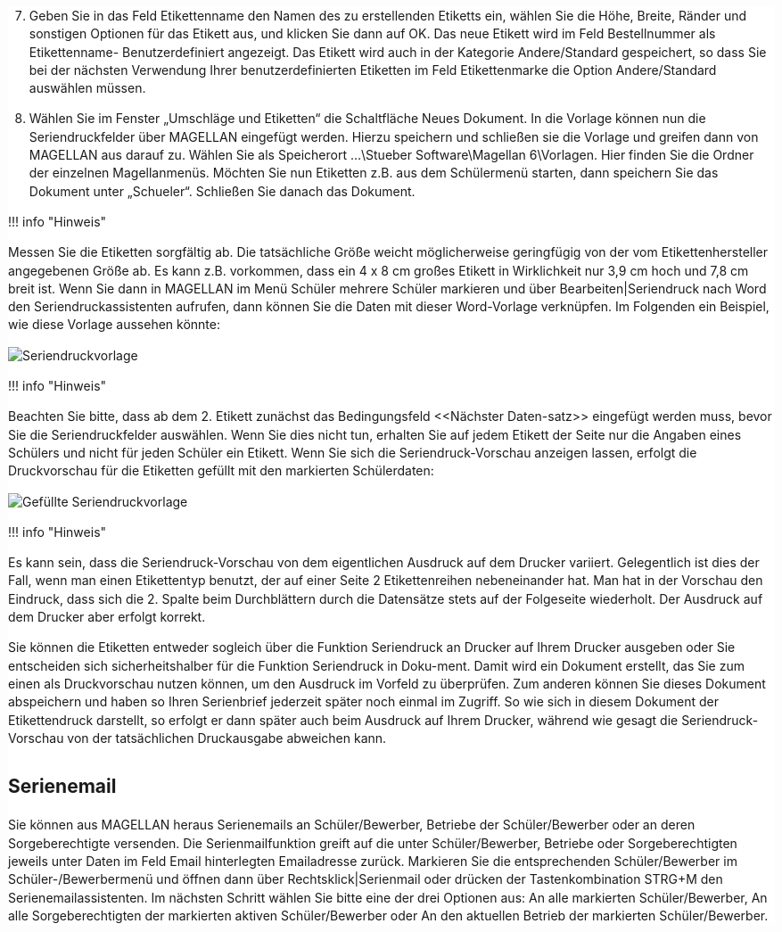 7. Geben Sie in das Feld Etikettenname den Namen des zu erstellenden Etiketts ein, wählen Sie die Höhe, Breite, Ränder und sonstigen Optionen für das Etikett aus, und klicken Sie dann auf OK. Das neue Etikett wird im Feld Bestellnummer als Etikettenname- Benutzerdefiniert angezeigt. Das Etikett wird auch in der Kategorie Andere/Standard gespeichert, so dass Sie bei der nächsten Verwendung Ihrer benutzerdefinierten Etiketten im Feld Etikettenmarke die Option Andere/Standard auswählen müssen.

8. Wählen Sie im Fenster „Umschläge und Etiketten“ die Schaltfläche Neues Dokument. In die Vorlage können nun die Seriendruckfelder über MAGELLAN eingefügt werden. Hierzu speichern und schließen sie die Vorlage und greifen dann von MAGELLAN aus darauf zu. Wählen Sie als Speicherort …\Stueber Software\Magellan 6\Vorlagen.  Hier finden Sie die Ordner der einzelnen Magellanmenüs. Möchten Sie nun Etiketten z.B. aus dem Schülermenü starten, dann speichern Sie das Dokument unter „Schueler“. Schließen Sie danach das Dokument.

!!! info "Hinweis"

   Messen Sie die Etiketten sorgfältig ab. Die tatsächliche Größe weicht möglicherweise geringfügig von der vom Etikettenhersteller angegebenen Größe ab. Es kann z.B. vorkommen, dass ein 4 x 8 cm großes Etikett in Wirklichkeit nur 3,9 cm hoch und 7,8 cm breit ist.
   Wenn Sie dann in MAGELLAN im Menü Schüler mehrere Schüler markieren und über Bearbeiten|Seriendruck nach Word den Seriendruckassistenten aufrufen, dann können Sie die Daten mit dieser Word-Vorlage verknüpfen. Im Folgenden ein Beispiel, wie diese Vorlage aussehen könnte:
 
![Seriendruckvorlage](/assets/images/seriendruck/seriendruck10.png)

!!! info "Hinweis"

  Beachten Sie bitte, dass ab dem 2. Etikett zunächst das Bedingungsfeld <<Nächster Daten-satz>> eingefügt werden muss, bevor Sie die Seriendruckfelder auswählen. Wenn Sie dies nicht tun, erhalten Sie auf jedem Etikett der Seite nur die Angaben eines Schülers und nicht für jeden Schüler ein Etikett.
Wenn Sie sich die Seriendruck-Vorschau anzeigen lassen, erfolgt die Druckvorschau für die Etiketten gefüllt mit den markierten Schülerdaten:
 
![Gefüllte Seriendruckvorlage](/assets/images/seriendruck/seriendruck11.png)

!!! info "Hinweis"

  Es kann sein, dass die Seriendruck-Vorschau von dem eigentlichen Ausdruck auf dem Drucker variiert. Gelegentlich ist dies der Fall, wenn man einen Etikettentyp benutzt, der auf einer Seite 2 Etikettenreihen nebeneinander hat. Man hat in der Vorschau den Eindruck, dass sich die 2. Spalte beim Durchblättern durch die Datensätze stets auf der Folgeseite wiederholt. Der Ausdruck auf dem Drucker aber erfolgt korrekt.

Sie können die Etiketten entweder sogleich über die Funktion Seriendruck an Drucker auf Ihrem Drucker ausgeben oder Sie entscheiden sich sicherheitshalber für die Funktion Seriendruck in Doku-ment. Damit wird ein Dokument erstellt, das Sie zum einen als Druckvorschau nutzen können, um den Ausdruck im Vorfeld zu überprüfen. Zum anderen können Sie dieses Dokument abspeichern und haben so Ihren Serienbrief jederzeit später noch einmal im Zugriff. So wie sich in diesem Dokument der Etikettendruck darstellt, so erfolgt er dann später auch beim Ausdruck auf Ihrem Drucker, während wie gesagt die Seriendruck-Vorschau von der tatsächlichen Druckausgabe abweichen kann.

## Serienemail

Sie können aus MAGELLAN heraus Serienemails an Schüler/Bewerber, Betriebe der Schüler/Bewerber oder an deren Sorgeberechtigte versenden. Die Serienmailfunktion greift auf die unter Schüler/Bewerber, Betriebe oder Sorgeberechtigten jeweils unter Daten im Feld Email hinterlegten Emailadresse zurück. Markieren Sie die entsprechenden Schüler/Bewerber im Schüler-/Bewerbermenü und öffnen dann über Rechtsklick|Serienmail oder drücken der Tastenkombination STRG+M den Serienemailassistenten.  Im nächsten Schritt wählen Sie bitte eine der drei Optionen aus: An alle markierten Schüler/Bewerber, An alle Sorgeberechtigten der markierten aktiven Schüler/Bewerber oder An den aktuellen Betrieb der markierten Schüler/Bewerber. 
